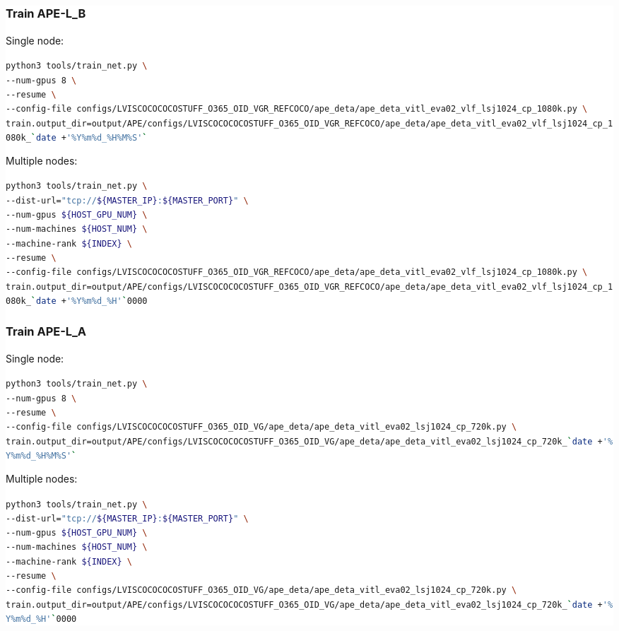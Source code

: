 ### Train APE-L_B

Single node:
```bash
python3 tools/train_net.py \
--num-gpus 8 \
--resume \
--config-file configs/LVISCOCOCOCOSTUFF_O365_OID_VGR_REFCOCO/ape_deta/ape_deta_vitl_eva02_vlf_lsj1024_cp_1080k.py \
train.output_dir=output/APE/configs/LVISCOCOCOCOSTUFF_O365_OID_VGR_REFCOCO/ape_deta/ape_deta_vitl_eva02_vlf_lsj1024_cp_1080k_`date +'%Y%m%d_%H%M%S'`
```

Multiple nodes:
```bash
python3 tools/train_net.py \
--dist-url="tcp://${MASTER_IP}:${MASTER_PORT}" \
--num-gpus ${HOST_GPU_NUM} \
--num-machines ${HOST_NUM} \
--machine-rank ${INDEX} \
--resume \
--config-file configs/LVISCOCOCOCOSTUFF_O365_OID_VGR_REFCOCO/ape_deta/ape_deta_vitl_eva02_vlf_lsj1024_cp_1080k.py \
train.output_dir=output/APE/configs/LVISCOCOCOCOSTUFF_O365_OID_VGR_REFCOCO/ape_deta/ape_deta_vitl_eva02_vlf_lsj1024_cp_1080k_`date +'%Y%m%d_%H'`0000
```

### Train APE-L_A

Single node:
```bash
python3 tools/train_net.py \
--num-gpus 8 \
--resume \
--config-file configs/LVISCOCOCOCOSTUFF_O365_OID_VG/ape_deta/ape_deta_vitl_eva02_lsj1024_cp_720k.py \
train.output_dir=output/APE/configs/LVISCOCOCOCOSTUFF_O365_OID_VG/ape_deta/ape_deta_vitl_eva02_lsj1024_cp_720k_`date +'%Y%m%d_%H%M%S'`
```

Multiple nodes:
```bash
python3 tools/train_net.py \
--dist-url="tcp://${MASTER_IP}:${MASTER_PORT}" \
--num-gpus ${HOST_GPU_NUM} \
--num-machines ${HOST_NUM} \
--machine-rank ${INDEX} \
--resume \
--config-file configs/LVISCOCOCOCOSTUFF_O365_OID_VG/ape_deta/ape_deta_vitl_eva02_lsj1024_cp_720k.py \
train.output_dir=output/APE/configs/LVISCOCOCOCOSTUFF_O365_OID_VG/ape_deta/ape_deta_vitl_eva02_lsj1024_cp_720k_`date +'%Y%m%d_%H'`0000
```
